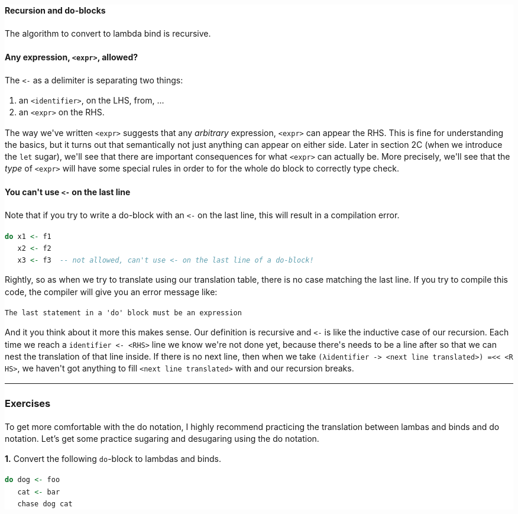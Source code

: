 
#### Recursion and do-blocks

The algorithm to convert to lambda bind is recursive.

#### Any expression, `<expr>`, allowed? 

The `<-` as a delimiter is separating two things:
1. an `<identifier>`, on the LHS, from, ...
2. an `<expr>` on the RHS. 

The way we've written `<expr>` suggests that any *arbitrary* expression, `<expr>` can appear the RHS.
This is fine for understanding the basics, but it turns out that semantically not just anything 
can appear on either side. Later in section 2C (when we introduce the `let` sugar),
we'll see that there are important consequences  for what `<expr>` can actually be. 
More precisely, we'll see that the *type* of `<expr>` 
will have some special rules in order to for the whole do block to correctly type check.


#### You can't use `<-` on the last line

Note that if you try to write a do-block with an `<-` on the last line, this
will result in a compilation error.

```haskell
do x1 <- f1
   x2 <- f2
   x3 <- f3  -- not allowed, can't use <- on the last line of a do-block!
```

Rightly, so as when we try to translate using our translation table, there is no case matching
the last line. If you try to compile this code, the compiler will give you an error message like:

```
The last statement in a 'do' block must be an expression
```

And it you think about it more this makes sense. Our definition is recursive and 
`<-` is like the inductive case of our recursion. Each time we reach a `identifier <- <RHS>` line
we know we're not done yet, because there's needs to be a line after so that we can nest
the translation of that line inside. If there is no next line, then
when we take `(λidentifier -> <next line translated>) =<< <RHS>`, 
we haven't got anything to fill `<next line translated>` with and our recursion breaks. 

----
### Exercises

To get more comfortable with the do notation, I highly recommend practicing the translation between 
lambas and binds and do notation. Let’s get some practice sugaring and 
desugaring using the do notation.

**1.** Convert the following `do`-block to lambdas and binds. 
```haskell
do dog <- foo
   cat <- bar
   chase dog cat
```
